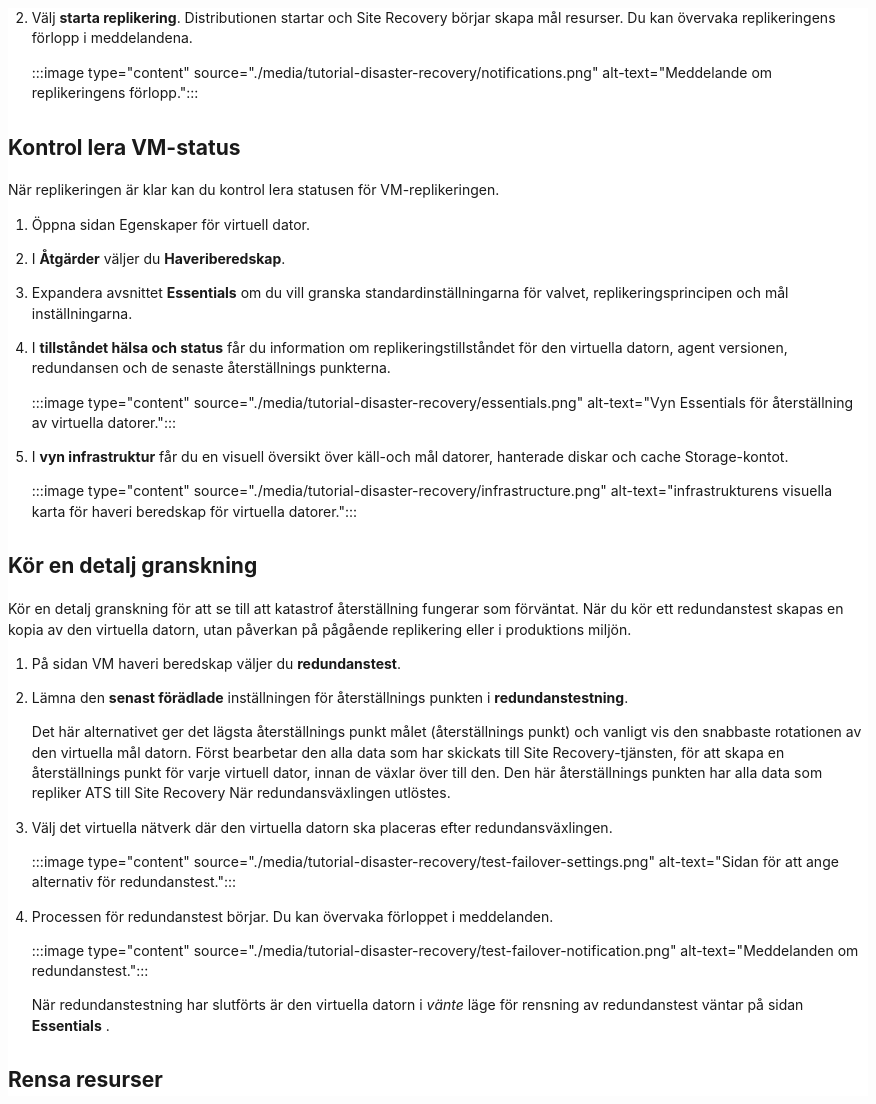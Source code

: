 2. Välj **starta replikering**. Distributionen startar och Site Recovery börjar skapa mål resurser. Du kan övervaka replikeringens förlopp i meddelandena.

    :::image type="content" source="./media/tutorial-disaster-recovery/notifications.png" alt-text="Meddelande om replikeringens förlopp.":::

## <a name="check-vm-status"></a>Kontrol lera VM-status

När replikeringen är klar kan du kontrol lera statusen för VM-replikeringen.

1. Öppna sidan Egenskaper för virtuell dator.
2. I **Åtgärder** väljer du **Haveriberedskap**.
3. Expandera avsnittet **Essentials** om du vill granska standardinställningarna för valvet, replikeringsprincipen och mål inställningarna.
4. I **tillståndet hälsa och status** får du information om replikeringstillståndet för den virtuella datorn, agent versionen, redundansen och de senaste återställnings punkterna. 

    :::image type="content" source="./media/tutorial-disaster-recovery/essentials.png" alt-text="Vyn Essentials för återställning av virtuella datorer.":::

5. I **vyn infrastruktur** får du en visuell översikt över käll-och mål datorer, hanterade diskar och cache Storage-kontot.

    :::image type="content" source="./media/tutorial-disaster-recovery/infrastructure.png" alt-text="infrastrukturens visuella karta för haveri beredskap för virtuella datorer.":::


## <a name="run-a-drill"></a>Kör en detalj granskning

Kör en detalj granskning för att se till att katastrof återställning fungerar som förväntat. När du kör ett redundanstest skapas en kopia av den virtuella datorn, utan påverkan på pågående replikering eller i produktions miljön. 

1. På sidan VM haveri beredskap väljer du **redundanstest**.
2. Lämna den **senast förädlade** inställningen för återställnings punkten i **redundanstestning**.

   Det här alternativet ger det lägsta återställnings punkt målet (återställnings punkt) och vanligt vis den snabbaste rotationen av den virtuella mål datorn. Först bearbetar den alla data som har skickats till Site Recovery-tjänsten, för att skapa en återställnings punkt för varje virtuell dator, innan de växlar över till den. Den här återställnings punkten har alla data som repliker ATS till Site Recovery När redundansväxlingen utlöstes.

3. Välj det virtuella nätverk där den virtuella datorn ska placeras efter redundansväxlingen. 

     :::image type="content" source="./media/tutorial-disaster-recovery/test-failover-settings.png" alt-text="Sidan för att ange alternativ för redundanstest.":::

4. Processen för redundanstest börjar. Du kan övervaka förloppet i meddelanden.

    :::image type="content" source="./media/tutorial-disaster-recovery/test-failover-notification.png" alt-text="Meddelanden om redundanstest."::: 
    
   När redundanstestning har slutförts är den virtuella datorn i *vänte* läge för rensning av redundanstest väntar på sidan **Essentials** . 



## <a name="clean-up-resources"></a>Rensa resurser
